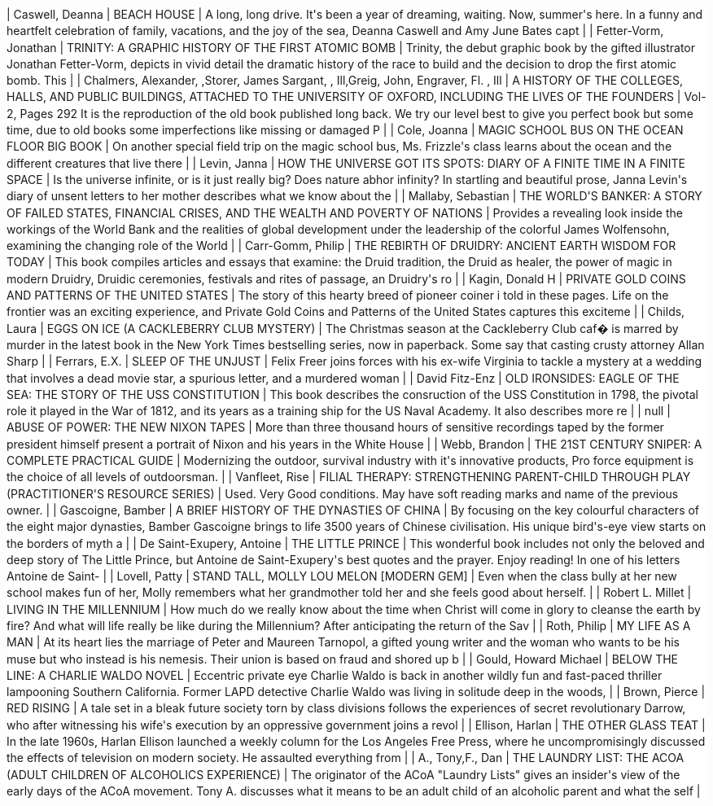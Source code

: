 | Caswell, Deanna | BEACH HOUSE | A long, long drive. It's been a year of dreaming, waiting. Now, summer's here. In a funny and heartfelt celebration of family, vacations, and the joy of the sea, Deanna Caswell and Amy June Bates capt |
| Fetter-Vorm, Jonathan | TRINITY: A GRAPHIC HISTORY OF THE FIRST ATOMIC BOMB |  Trinity, the debut graphic book by the gifted illustrator Jonathan Fetter-Vorm, depicts in vivid detail the dramatic history of the race to build and the decision to drop the first atomic bomb. This  |
| Chalmers, Alexander, ,Storer, James Sargant, , Ill,Greig, John, Engraver, Fl. , Ill | A HISTORY OF THE COLLEGES, HALLS, AND PUBLIC BUILDINGS, ATTACHED TO THE UNIVERSITY OF OXFORD, INCLUDING THE LIVES OF THE FOUNDERS | Vol-2, Pages 292 It is the reproduction of the old book published long back. We try our level best to give you perfect book but some time, due to old books some imperfections like missing or damaged P |
| Cole, Joanna | MAGIC SCHOOL BUS ON THE OCEAN FLOOR BIG BOOK | On another special field trip on the magic school bus, Ms. Frizzle's class learns about the ocean and the different creatures that live there |
| Levin, Janna | HOW THE UNIVERSE GOT ITS SPOTS: DIARY OF A FINITE TIME IN A FINITE SPACE |  Is the universe infinite, or is it just really big? Does nature abhor infinity? In startling and beautiful prose, Janna Levin's diary of unsent letters to her mother describes what we know about the  |
| Mallaby, Sebastian | THE WORLD'S BANKER: A STORY OF FAILED STATES, FINANCIAL CRISES, AND THE WEALTH AND POVERTY OF NATIONS | Provides a revealing look inside the workings of the World Bank and the realities of global development under the leadership of the colorful James Wolfensohn, examining the changing role of the World  |
| Carr-Gomm, Philip | THE REBIRTH OF DRUIDRY: ANCIENT EARTH WISDOM FOR TODAY | This book compiles articles and essays that examine: the Druid tradition, the Druid as healer, the power of magic in modern Druidry, Druidic ceremonies, festivals and rites of passage, an Druidry's ro |
| Kagin, Donald H | PRIVATE GOLD COINS AND PATTERNS OF THE UNITED STATES | The story of this hearty breed of pioneer coiner i told in these pages. Life on the frontier was an exciting experience, and Private Gold Coins and Patterns of the United States captures this exciteme |
| Childs, Laura | EGGS ON ICE (A CACKLEBERRY CLUB MYSTERY) | The Christmas season at the Cackleberry Club caf� is marred by murder in the latest book in the New York Times bestselling series, now in paperback.  Some say that casting crusty attorney Allan Sharp  |
| Ferrars, E.X. | SLEEP OF THE UNJUST | Felix Freer joins forces with his ex-wife Virginia to tackle a mystery at a wedding that involves a dead movie star, a spurious letter, and a murdered woman |
| David Fitz-Enz | OLD IRONSIDES: EAGLE OF THE SEA: THE STORY OF THE USS CONSTITUTION | This book describes the consruction of the USS Constitution in 1798, the pivotal role it played in the War of 1812, and its years as a training ship for the US Naval Academy. It also describes more re |
| null | ABUSE OF POWER: THE NEW NIXON TAPES | More than three thousand hours of sensitive recordings taped by the former president himself present a portrait of Nixon and his years in the White House |
| Webb, Brandon | THE 21ST CENTURY SNIPER: A COMPLETE PRACTICAL GUIDE | Modernizing the outdoor, survival industry with it's innovative products, Pro force equipment is the choice of all levels of outdoorsman. |
| Vanfleet, Rise | FILIAL THERAPY: STRENGTHENING PARENT-CHILD THROUGH PLAY (PRACTITIONER'S RESOURCE SERIES) | Used. Very Good conditions. May have soft reading marks and name of the previous owner. |
| Gascoigne, Bamber | A BRIEF HISTORY OF THE DYNASTIES OF CHINA | By focusing on the key colourful characters of the eight major dynasties, Bamber Gascoigne brings to life 3500 years of Chinese civilisation. His unique bird's-eye view starts on the borders of myth a |
| De Saint-Exupery, Antoine | THE LITTLE PRINCE | This wonderful book includes not only the beloved and deep story of The Little Prince, but Antoine de Saint-Exupery's best quotes and the prayer. Enjoy reading! In one of his letters Antoine de Saint- |
| Lovell, Patty | STAND TALL, MOLLY LOU MELON [MODERN GEM] | Even when the class bully at her new school makes fun of her, Molly remembers what her grandmother told her and she feels good about herself. |
| Robert L. Millet | LIVING IN THE MILLENNIUM | How much do we really know about the time when Christ will come in glory to cleanse the earth by fire? And what will life really be like during the Millennium? After anticipating the return of the Sav |
| Roth, Philip | MY LIFE AS A MAN | At its heart lies the marriage of Peter and Maureen Tarnopol, a gifted young writer and the woman who wants to be his muse but who instead is his nemesis. Their union is based on fraud and shored up b |
| Gould, Howard Michael | BELOW THE LINE: A CHARLIE WALDO NOVEL | Eccentric private eye Charlie Waldo is back in another wildly fun and fast-paced thriller lampooning Southern California.  Former LAPD detective Charlie Waldo was living in solitude deep in the woods, |
| Brown, Pierce | RED RISING | A tale set in a bleak future society torn by class divisions follows the experiences of secret revolutionary Darrow, who after witnessing his wife's execution by an oppressive government joins a revol |
| Ellison, Harlan | THE OTHER GLASS TEAT | In the late 1960s, Harlan Ellison launched a weekly column for the Los Angeles Free Press, where he uncompromisingly discussed the effects of television on modern society. He assaulted everything from |
| A., Tony,F., Dan | THE LAUNDRY LIST: THE ACOA (ADULT CHILDREN OF ALCOHOLICS EXPERIENCE) | The originator of the ACoA "Laundry Lists" gives an insider's view of the early days of the ACoA movement. Tony A. discusses what it means to be an adult child of an alcoholic parent and what the self |